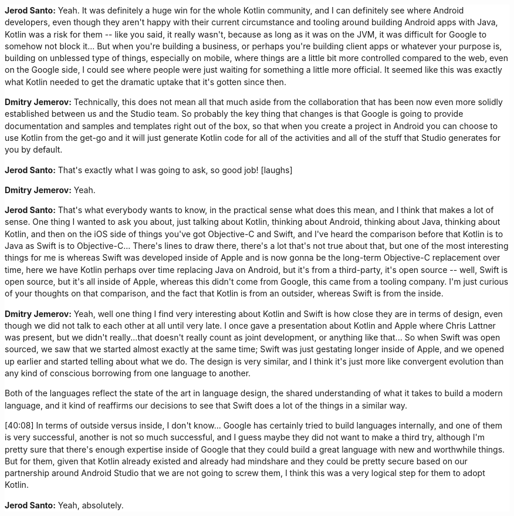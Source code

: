 **Jerod Santo:** Yeah. It was definitely a huge win for the whole Kotlin community, and I can definitely see where Android developers, even though they aren't happy with their current circumstance and tooling around building Android apps with Java, Kotlin was a risk for them -- like you said, it really wasn't, because as long as it was on the JVM, it was difficult for Google to somehow not block it... But when you're building a business, or perhaps you're building client apps or whatever your purpose is, building on unblessed type of things, especially on mobile, where things are a little bit more controlled compared to the web, even on the Google side, I could see where people were just waiting for something a little more official. It seemed like this was exactly what Kotlin needed to get the dramatic uptake that it's gotten since then.

**Dmitry Jemerov:** Technically, this does not mean all that much aside from the collaboration that has been now even more solidly established between us and the Studio team. So probably the key thing that changes is that Google is going to provide documentation and samples and templates right out of the box, so that when you create a project in Android you can choose to use Kotlin from the get-go and it will just generate Kotlin code for all of the activities and all of the stuff that Studio generates for you by default.

**Jerod Santo:** That's exactly what I was going to ask, so good job! \[laughs\]

**Dmitry Jemerov:** Yeah.

**Jerod Santo:** That's what everybody wants to know, in the practical sense what does this mean, and I think that makes a lot of sense. One thing I wanted to ask you about, just talking about Kotlin, thinking about Android, thinking about Java, thinking about Kotlin, and then on the iOS side of things you've got Objective-C and Swift, and I've heard the comparison before that Kotlin is to Java as Swift is to Objective-C... There's lines to draw there, there's a lot that's not true about that, but one of the most interesting things for me is whereas Swift was developed inside of Apple and is now gonna be the long-term Objective-C replacement over time, here we have Kotlin perhaps over time replacing Java on Android, but it's from a third-party, it's open source -- well, Swift is open source, but it's all inside of Apple, whereas this didn't come from Google, this came from a tooling company. I'm just curious of your thoughts on that comparison, and the fact that Kotlin is from an outsider, whereas Swift is from the inside.

**Dmitry Jemerov:** Yeah, well one thing I find very interesting about Kotlin and Swift is how close they are in terms of design, even though we did not talk to each other at all until very late. I once gave a presentation about Kotlin and Apple where Chris Lattner was present, but we didn't really...that doesn't really count as joint development, or anything like that... So when Swift was open sourced, we saw that we started almost exactly at the same time; Swift was just gestating longer inside of Apple, and we opened up earlier and started telling about what we do. The design is very similar, and I think it's just more like convergent evolution than any kind of conscious borrowing from one language to another.

Both of the languages reflect the state of the art in language design, the shared understanding of what it takes to build a modern language, and it kind of reaffirms our decisions to see that Swift does a lot of the things in a similar way.

\[40:08\] In terms of outside versus inside, I don't know... Google has certainly tried to build languages internally, and one of them is very successful, another is not so much successful, and I guess maybe they did not want to make a third try, although I'm pretty sure that there's enough expertise inside of Google that they could build a great language with new and worthwhile things. But for them, given that Kotlin already existed and already had mindshare and they could be pretty secure based on our partnership around Android Studio that we are not going to screw them, I think this was a very logical step for them to adopt Kotlin.

**Jerod Santo:** Yeah, absolutely.

